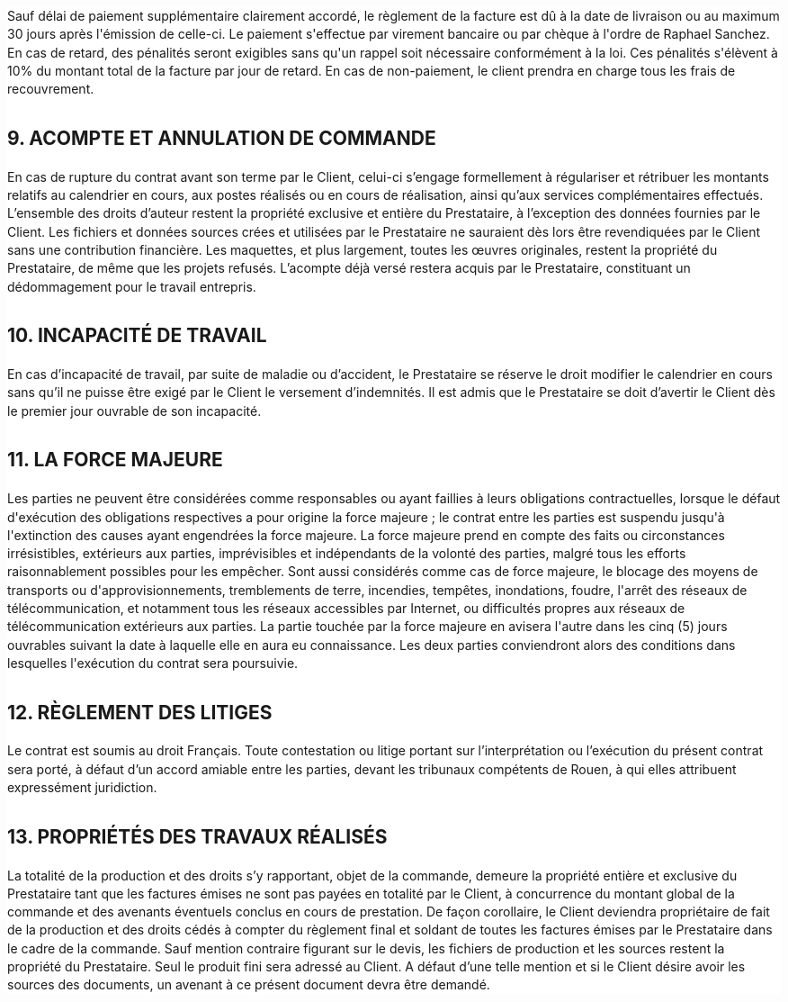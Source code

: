 Sauf délai de paiement supplémentaire clairement accordé, le règlement de la facture est dû à la date de livraison ou au maximum 30 jours après l'émission de celle-ci. Le paiement s'effectue par virement bancaire ou par chèque à l'ordre de Raphael Sanchez. En cas de retard, des pénalités seront exigibles sans qu'un rappel soit nécessaire conformément à la loi.
Ces pénalités s'élèvent à 10% du montant total de la facture par jour de retard. En cas de non-paiement, le client prendra en charge tous les frais de recouvrement.

## 9. ACOMPTE ET ANNULATION DE COMMANDE

En cas de rupture du contrat avant son terme par le Client, celui-ci s’engage formellement à régulariser et rétribuer les montants relatifs au calendrier en cours, aux postes réalisés ou en cours de réalisation, ainsi qu’aux services complémentaires effectués. L’ensemble des droits d’auteur restent la propriété exclusive et entière du Prestataire, à l’exception des données fournies par le Client. Les fichiers et données sources crées et utilisées par le Prestataire ne sauraient dès lors être revendiquées par le Client sans une contribution financière. Les maquettes, et plus largement, toutes les œuvres originales, restent la propriété du Prestataire, de même que les projets refusés. L’acompte déjà versé restera acquis par le Prestataire, constituant un dédommagement pour le travail entrepris.

## 10. INCAPACITÉ DE TRAVAIL

En cas d’incapacité de travail, par suite de maladie ou d’accident, le Prestataire se réserve le droit modifier le calendrier en cours sans qu’il ne puisse être exigé par le Client le versement d’indemnités. Il est admis que le Prestataire se doit d’avertir le Client dès le premier jour ouvrable de son incapacité.

## 11. LA FORCE MAJEURE

Les parties ne peuvent être considérées comme responsables ou ayant faillies à leurs obligations contractuelles, lorsque le défaut d'exécution des obligations respectives a pour origine la force majeure ; le contrat entre les parties est suspendu jusqu'à l'extinction des causes ayant engendrées la force majeure. La force majeure prend en compte des faits ou circonstances irrésistibles, extérieurs aux parties, imprévisibles et indépendants de la volonté des parties, malgré tous les efforts raisonnablement possibles pour les empêcher. Sont aussi considérés comme cas de force majeure, le blocage des moyens de transports ou d'approvisionnements, tremblements de terre, incendies, tempêtes, inondations, foudre, l'arrêt des réseaux de télécommunication, et notamment tous les réseaux accessibles par Internet, ou difficultés propres aux réseaux de télécommunication extérieurs aux parties. La partie touchée par la force majeure en avisera l'autre dans les cinq (5) jours ouvrables suivant la date à laquelle elle en aura eu connaissance. Les deux parties conviendront alors des conditions dans lesquelles l'exécution du contrat sera poursuivie.

## 12. RÈGLEMENT DES LITIGES

Le contrat est soumis au droit Français. Toute contestation ou litige portant sur l’interprétation ou l’exécution du présent contrat sera porté, à défaut d’un accord amiable entre les parties, devant les tribunaux compétents de Rouen, à qui elles attribuent expressément juridiction.

## 13. PROPRIÉTÉS DES TRAVAUX RÉALISÉS

La totalité de la production et des droits s’y rapportant, objet de la commande, demeure la propriété entière et exclusive du Prestataire tant que les factures émises ne sont pas payées en totalité par le Client, à concurrence du montant global de la commande et des avenants éventuels conclus en cours de prestation. De façon corollaire, le Client deviendra propriétaire de fait de la production et des droits cédés à compter du règlement final et soldant de toutes les factures émises par le Prestataire dans le cadre de la commande. Sauf mention contraire figurant sur le devis, les fichiers de production et les sources restent la propriété du Prestataire. Seul le produit fini sera adressé au Client. A défaut d’une telle mention et si le Client désire avoir les sources des documents, un avenant à ce présent document devra être demandé.
